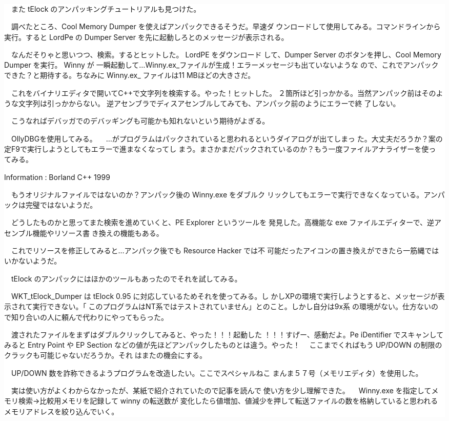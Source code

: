 　また tElock のアンパッキングチュートリアルも見つけた。

　調べたところ、Cool Memory Dumper を使えばアンパックできるそうだ。早速ダ
ウンロードして使用してみる。コマンドラインから実行。すると LordPe の Dumper
 Server を先に起動しろとのメッセージが表示される。

　なんだそりゃと思いつつ、検索。するとヒットした。 LordPE をダウンロード
して、Dumper Server のボタンを押し、Cool Memory Dumper を実行。 Winny が
一瞬起動して…Winny.ex_ファイルが生成！エラーメッセージも出ていないような
ので、これでアンパックできた？と期待する。ちなみに Winny.ex_ ファイルは11
MBほどの大きさだ。

　これをバイナリエディタで開いてC++で文字列を検索する。やった！ヒットした。
２箇所ほど引っかかる。当然アンパック前はそのような文字列は引っかからない。
逆アセンブラでディスアセンブルしてみても、アンパック前のようにエラーで終
了しない。

　こうなればデバッガでのデバッギングも可能かも知れないという期待がよぎる。

　OllyDBGを使用してみる。
　…がプログラムはパックされていると思われるというダイアログが出てしまっ
た。大丈夫だろうか？案の定F9で実行しようとしてもエラーで進まなくなってし
まう。まさかまだパックされているのか？もう一度ファイルアナライザーを使っ
てみる。

Information : Borland C++ 1999 

　もうオリジナルファイルではないのか？アンパック後の Winny.exe をダブルク
リックしてもエラーで実行できなくなっている。アンパックは完璧ではないようだ。 

　どうしたものかと思ってまた検索を進めていくと、PE Explorer というツールを
発見した。高機能な exe ファイルエディターで、逆アセンブル機能やリソース書
き換えの機能もある。 

　これでリソースを修正してみると…アンパック後でも Resource Hacker では不
可能だったアイコンの置き換えができたら一筋縄ではいかないようだ。 

　tElock のアンパックにはほかのツールもあったのでそれを試してみる。 

　WKT_tElock_Dumper は tElock 0.95 に対応しているためそれを使ってみる。し
かしXPの環境で実行しようとすると、メッセージが表示されて実行できない。「
このプログラムはNT系ではテストされていません」とのこと。しかし自分は9x系
の環境がない。仕方ないので知り合いの人に頼んで代わりにやってもらった。

　渡されたファイルをまずはダブルクリックしてみると、やった！！！起動した
！！！すげー、感動だよ。Pe iDentifier でスキャンしてみると Entry Point や
 EP Section などの値が先ほどアンパックしたものとは違う。やった！ 
　ここまでくればもう UP/DOWN の制限のクラックも可能じゃないだろうか。それ
はまたの機会にする。 

　UP/DOWN 数を詐称できるようプログラムを改造したい。ここでスペシャルねこ
まんま５７号（メモリエディタ）を使用した。 

　実は使い方がよくわからなかったが、某紙で紹介されていたので記事を読んで
使い方を少し理解できた。
　Winny.exe を指定してメモリ検索→比較用メモリを記録して winny の転送数が
変化したら値増加、値減少を押して転送ファイルの数を格納していると思われる
メモリアドレスを絞り込んでいく。 
